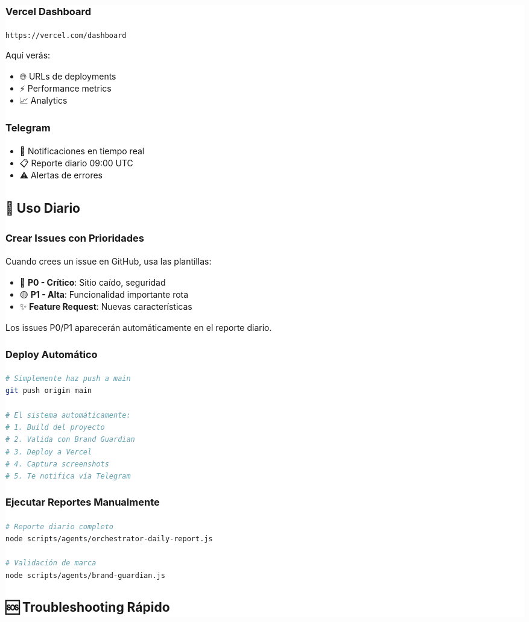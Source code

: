 ### Vercel Dashboard
```
https://vercel.com/dashboard
```

Aquí verás:
- 🌐 URLs de deployments
- ⚡ Performance metrics
- 📈 Analytics

### Telegram
- 📱 Notificaciones en tiempo real
- 📋 Reporte diario 09:00 UTC
- ⚠️ Alertas de errores

## 🎯 Uso Diario

### Crear Issues con Prioridades

Cuando crees un issue en GitHub, usa las plantillas:
- 🔴 **P0 - Crítico**: Sitio caído, seguridad
- 🟡 **P1 - Alta**: Funcionalidad importante rota
- ✨ **Feature Request**: Nuevas características

Los issues P0/P1 aparecerán automáticamente en el reporte diario.

### Deploy Automático

```bash
# Simplemente haz push a main
git push origin main

# El sistema automáticamente:
# 1. Build del proyecto
# 2. Valida con Brand Guardian
# 3. Deploy a Vercel
# 4. Captura screenshots
# 5. Te notifica vía Telegram
```

### Ejecutar Reportes Manualmente

```bash
# Reporte diario completo
node scripts/agents/orchestrator-daily-report.js

# Validación de marca
node scripts/agents/brand-guardian.js
```

## 🆘 Troubleshooting Rápido
